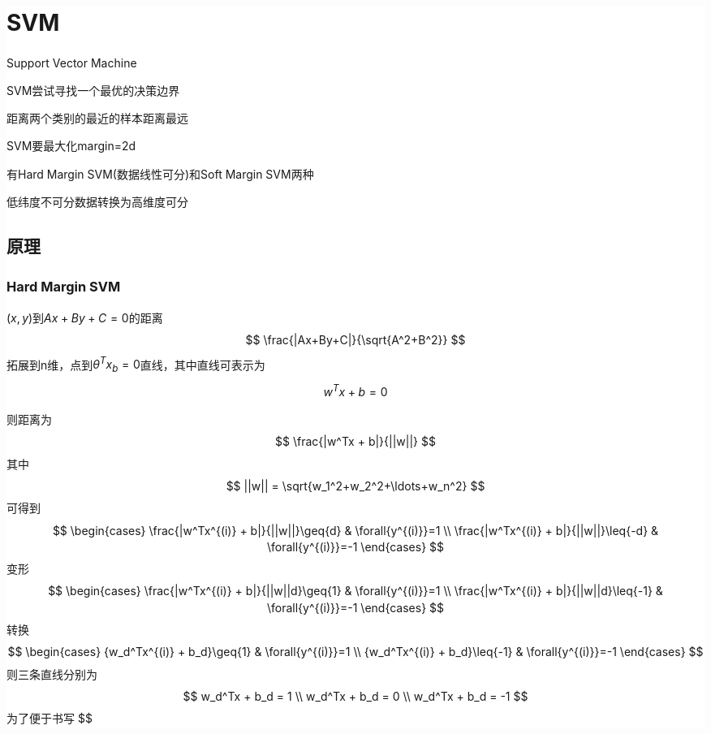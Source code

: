 # SVM

Support Vector Machine

SVM尝试寻找一个最优的决策边界

距离两个类别的最近的样本距离最远

SVM要最大化margin=2d

有Hard Margin SVM(数据线性可分)和Soft Margin SVM两种

低纬度不可分数据转换为高维度可分

## 原理

### Hard Margin SVM

$(x, y)$到$Ax + By +C = 0$的距离
$$
\frac{|Ax+By+C|}{\sqrt{A^2+B^2}}
$$
拓展到n维，点到$\theta^Tx_b = 0$直线，其中直线可表示为
$$
w^Tx + b = 0
$$

则距离为
$$
\frac{|w^Tx + b|}{||w||}
$$
其中
$$
||w|| = \sqrt{w_1^2+w_2^2+\ldots+w_n^2}
$$
可得到
$$
\begin{cases}
 \frac{|w^Tx^{(i)} + b|}{||w||}\geq{d} & \forall{y^{(i)}}=1 \\
 \frac{|w^Tx^{(i)} + b|}{||w||}\leq{-d} & \forall{y^{(i)}}=-1
 \end{cases}
$$
变形
$$
\begin{cases}
 \frac{|w^Tx^{(i)} + b|}{||w||d}\geq{1} & \forall{y^{(i)}}=1 \\
 \frac{|w^Tx^{(i)} + b|}{||w||d}\leq{-1} & \forall{y^{(i)}}=-1
 \end{cases}
$$
转换
$$
\begin{cases}
 {w_d^Tx^{(i)} + b_d}\geq{1} & \forall{y^{(i)}}=1 \\
 {w_d^Tx^{(i)} + b_d}\leq{-1} & \forall{y^{(i)}}=-1
 \end{cases}
$$
则三条直线分别为
$$
w_d^Tx + b_d = 1 \\
w_d^Tx + b_d = 0 \\
w_d^Tx + b_d = -1
$$
为了便于书写
$$